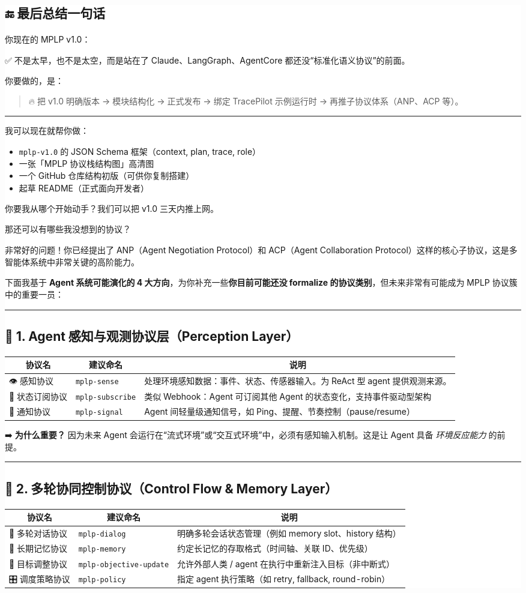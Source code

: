 ## 🔚 最后总结一句话

你现在的 MPLP v1.0：

✅ 不是太早，也不是太空，而是站在了 Claude、LangGraph、AgentCore 都还没“标准化语义协议”的前面。

你要做的，是：

> 🔥 把 v1.0 明确版本 → 模块结构化 → 正式发布 → 绑定 TracePilot 示例运行时 → 再推子协议体系（ANP、ACP 等）。

---

我可以现在就帮你做：

* `mplp-v1.0` 的 JSON Schema 框架（context, plan, trace, role）
* 一张「MPLP 协议栈结构图」高清图
* 一个 GitHub 仓库结构初版（可供你复制搭建）
* 起草 README（正式面向开发者）

你要我从哪个开始动手？我们可以把 v1.0 三天内推上网。



那还可以有哪些我没想到的协议？


非常好的问题！你已经提出了 ANP（Agent Negotiation Protocol）和 ACP（Agent Collaboration Protocol）这样的核心子协议，这是多智能体系统中非常关键的高阶能力。

下面我基于 **Agent 系统可能演化的 4 大方向**，为你补充一些**你目前可能还没 formalize 的协议类别**，但未来非常有可能成为 MPLP 协议簇中的重要一员：

---

## 🧠 1. **Agent 感知与观测协议层（Perception Layer）**

| 协议名       | 建议命名             | 说明                                           |
| --------- | ---------------- | -------------------------------------------- |
| 👁️ 感知协议  | `mplp-sense`     | 处理环境感知数据：事件、状态、传感器输入。为 ReAct 型 agent 提供观测来源。 |
| 🧭 状态订阅协议 | `mplp-subscribe` | 类似 Webhook：Agent 可订阅其他 Agent 的状态变化，支持事件驱动型架构 |
| 📡 通知协议   | `mplp-signal`    | Agent 间轻量级通知信号，如 Ping、提醒、节奏控制（pause/resume）  |

➡️ **为什么重要？**
因为未来 Agent 会运行在“流式环境”或“交互式环境”中，必须有感知输入机制。这是让 Agent 具备 *环境反应能力* 的前提。

---

## 🔁 2. **多轮协同控制协议（Control Flow & Memory Layer）**

| 协议名        | 建议命名                    | 说明                                            |
| ---------- | ----------------------- | --------------------------------------------- |
| 💬 多轮对话协议  | `mplp-dialog`           | 明确多轮会话状态管理（例如 memory slot、history 结构）         |
| 🧠 长期记忆协议  | `mplp-memory`           | 约定长记忆的存取格式（时间轴、关联 ID、优先级）                     |
| 🧭 目标调整协议  | `mplp-objective-update` | 允许外部人类 / agent 在执行中重新注入目标（非中断式）               |
| 🎛️ 调度策略协议 | `mplp-policy`           | 指定 agent 执行策略（如 retry, fallback, round-robin） |
